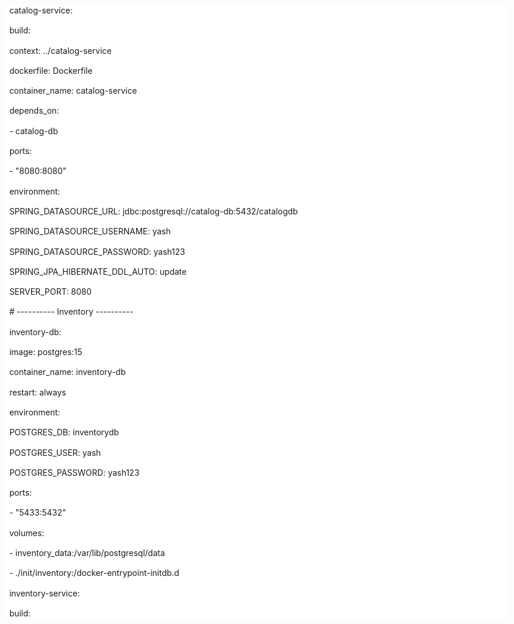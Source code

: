 

&nbsp; catalog-service:

&nbsp;   build:

&nbsp;     context: ../catalog-service

&nbsp;     dockerfile: Dockerfile

&nbsp;   container\_name: catalog-service

&nbsp;   depends\_on:

&nbsp;     - catalog-db

&nbsp;   ports:

&nbsp;     - "8080:8080"

&nbsp;   environment:

&nbsp;     SPRING\_DATASOURCE\_URL: jdbc:postgresql://catalog-db:5432/catalogdb

&nbsp;     SPRING\_DATASOURCE\_USERNAME: yash

&nbsp;     SPRING\_DATASOURCE\_PASSWORD: yash123

&nbsp;     SPRING\_JPA\_HIBERNATE\_DDL\_AUTO: update

&nbsp;     SERVER\_PORT: 8080



&nbsp; # ---------- Inventory ----------

&nbsp; inventory-db:

&nbsp;   image: postgres:15

&nbsp;   container\_name: inventory-db

&nbsp;   restart: always

&nbsp;   environment:

&nbsp;     POSTGRES\_DB: inventorydb

&nbsp;     POSTGRES\_USER: yash

&nbsp;     POSTGRES\_PASSWORD: yash123

&nbsp;   ports:

&nbsp;     - "5433:5432"

&nbsp;   volumes:

&nbsp;     - inventory\_data:/var/lib/postgresql/data

&nbsp;     - ./init/inventory:/docker-entrypoint-initdb.d



&nbsp; inventory-service:

&nbsp;   build:
